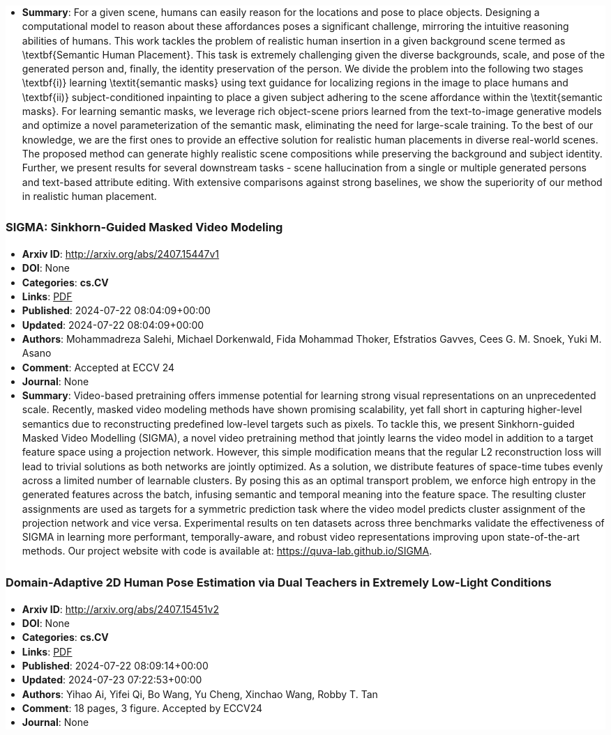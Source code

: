 - **Summary**: For a given scene, humans can easily reason for the locations and pose to place objects. Designing a computational model to reason about these affordances poses a significant challenge, mirroring the intuitive reasoning abilities of humans. This work tackles the problem of realistic human insertion in a given background scene termed as \textbf{Semantic Human Placement}. This task is extremely challenging given the diverse backgrounds, scale, and pose of the generated person and, finally, the identity preservation of the person. We divide the problem into the following two stages \textbf{i)} learning \textit{semantic masks} using text guidance for localizing regions in the image to place humans and \textbf{ii)} subject-conditioned inpainting to place a given subject adhering to the scene affordance within the \textit{semantic masks}. For learning semantic masks, we leverage rich object-scene priors learned from the text-to-image generative models and optimize a novel parameterization of the semantic mask, eliminating the need for large-scale training. To the best of our knowledge, we are the first ones to provide an effective solution for realistic human placements in diverse real-world scenes. The proposed method can generate highly realistic scene compositions while preserving the background and subject identity. Further, we present results for several downstream tasks - scene hallucination from a single or multiple generated persons and text-based attribute editing. With extensive comparisons against strong baselines, we show the superiority of our method in realistic human placement.



### SIGMA: Sinkhorn-Guided Masked Video Modeling
- **Arxiv ID**: http://arxiv.org/abs/2407.15447v1
- **DOI**: None
- **Categories**: **cs.CV**
- **Links**: [PDF](http://arxiv.org/pdf/2407.15447v1)
- **Published**: 2024-07-22 08:04:09+00:00
- **Updated**: 2024-07-22 08:04:09+00:00
- **Authors**: Mohammadreza Salehi, Michael Dorkenwald, Fida Mohammad Thoker, Efstratios Gavves, Cees G. M. Snoek, Yuki M. Asano
- **Comment**: Accepted at ECCV 24
- **Journal**: None
- **Summary**: Video-based pretraining offers immense potential for learning strong visual representations on an unprecedented scale. Recently, masked video modeling methods have shown promising scalability, yet fall short in capturing higher-level semantics due to reconstructing predefined low-level targets such as pixels. To tackle this, we present Sinkhorn-guided Masked Video Modelling (SIGMA), a novel video pretraining method that jointly learns the video model in addition to a target feature space using a projection network. However, this simple modification means that the regular L2 reconstruction loss will lead to trivial solutions as both networks are jointly optimized. As a solution, we distribute features of space-time tubes evenly across a limited number of learnable clusters. By posing this as an optimal transport problem, we enforce high entropy in the generated features across the batch, infusing semantic and temporal meaning into the feature space. The resulting cluster assignments are used as targets for a symmetric prediction task where the video model predicts cluster assignment of the projection network and vice versa. Experimental results on ten datasets across three benchmarks validate the effectiveness of SIGMA in learning more performant, temporally-aware, and robust video representations improving upon state-of-the-art methods. Our project website with code is available at: https://quva-lab.github.io/SIGMA.



### Domain-Adaptive 2D Human Pose Estimation via Dual Teachers in Extremely Low-Light Conditions
- **Arxiv ID**: http://arxiv.org/abs/2407.15451v2
- **DOI**: None
- **Categories**: **cs.CV**
- **Links**: [PDF](http://arxiv.org/pdf/2407.15451v2)
- **Published**: 2024-07-22 08:09:14+00:00
- **Updated**: 2024-07-23 07:22:53+00:00
- **Authors**: Yihao Ai, Yifei Qi, Bo Wang, Yu Cheng, Xinchao Wang, Robby T. Tan
- **Comment**: 18 pages, 3 figure. Accepted by ECCV24
- **Journal**: None